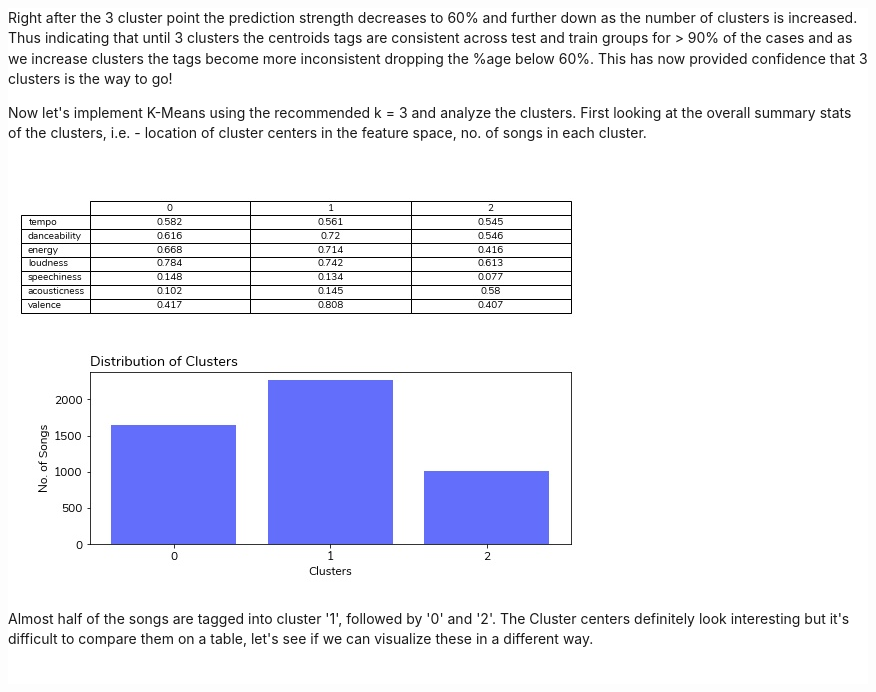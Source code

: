 Right after the 3 cluster point the prediction strength decreases to 60% and further down as the number of clusters is increased. Thus indicating that until 3 clusters the centroids tags are consistent across test and train groups for > 90% of the cases and as we increase clusters the tags become more inconsistent dropping the %age below 60%. This has now provided confidence that 3 clusters is the way to go!

Now let's implement K-Means using the recommended k = 3 and analyze the clusters. First looking at the overall summary stats of the clusters, i.e. - location of cluster centers in the feature space, no. of songs in each cluster.  

![](./plots/cluster_summary.jpeg)

Almost half of the songs are tagged into cluster '1', followed by '0' and '2'. The Cluster centers definitely look interesting but it's difficult to compare them on a table, let's see if we can visualize these in a different way.

&nbsp;
